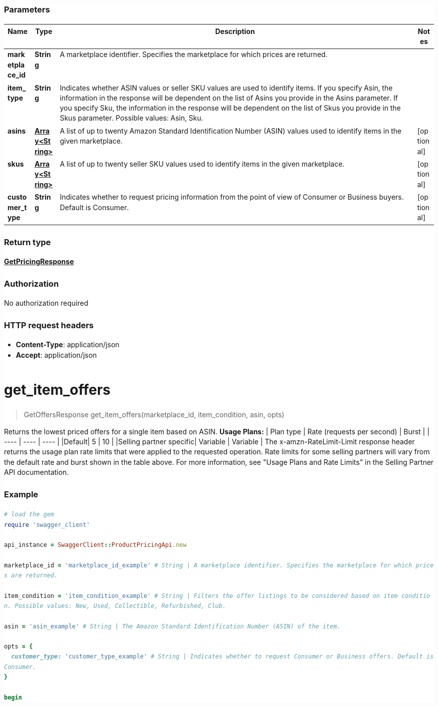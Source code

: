 ### Parameters

Name | Type | Description  | Notes
------------- | ------------- | ------------- | -------------
 **marketplace_id** | **String**| A marketplace identifier. Specifies the marketplace for which prices are returned. | 
 **item_type** | **String**| Indicates whether ASIN values or seller SKU values are used to identify items. If you specify Asin, the information in the response will be dependent on the list of Asins you provide in the Asins parameter. If you specify Sku, the information in the response will be dependent on the list of Skus you provide in the Skus parameter. Possible values: Asin, Sku. | 
 **asins** | [**Array&lt;String&gt;**](String.md)| A list of up to twenty Amazon Standard Identification Number (ASIN) values used to identify items in the given marketplace. | [optional] 
 **skus** | [**Array&lt;String&gt;**](String.md)| A list of up to twenty seller SKU values used to identify items in the given marketplace. | [optional] 
 **customer_type** | **String**| Indicates whether to request pricing information from the point of view of Consumer or Business buyers. Default is Consumer. | [optional] 

### Return type

[**GetPricingResponse**](GetPricingResponse.md)

### Authorization

No authorization required

### HTTP request headers

 - **Content-Type**: application/json
 - **Accept**: application/json



# **get_item_offers**
> GetOffersResponse get_item_offers(marketplace_id, item_condition, asin, opts)



Returns the lowest priced offers for a single item based on ASIN.  **Usage Plans:**  | Plan type | Rate (requests per second) | Burst | | ---- | ---- | ---- | |Default| 5 | 10 | |Selling partner specific| Variable | Variable |  The x-amzn-RateLimit-Limit response header returns the usage plan rate limits that were applied to the requested operation. Rate limits for some selling partners will vary from the default rate and burst shown in the table above. For more information, see \"Usage Plans and Rate Limits\" in the Selling Partner API documentation.

### Example
```ruby
# load the gem
require 'swagger_client'

api_instance = SwaggerClient::ProductPricingApi.new

marketplace_id = 'marketplace_id_example' # String | A marketplace identifier. Specifies the marketplace for which prices are returned.

item_condition = 'item_condition_example' # String | Filters the offer listings to be considered based on item condition. Possible values: New, Used, Collectible, Refurbished, Club.

asin = 'asin_example' # String | The Amazon Standard Identification Number (ASIN) of the item.

opts = { 
  customer_type: 'customer_type_example' # String | Indicates whether to request Consumer or Business offers. Default is Consumer.
}

begin
```